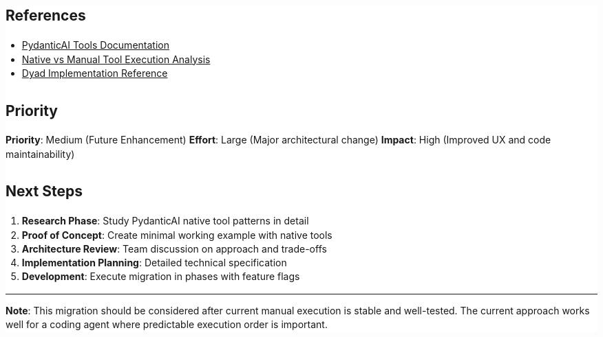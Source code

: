 ## References

- [PydanticAI Tools Documentation](https://ai.pydantic.dev/tools/)
- [Native vs Manual Tool Execution Analysis](../agent-improvements.md)
- [Dyad Implementation Reference](dyad-implementation.md#agentic-coding-pipeline)

## Priority

**Priority**: Medium (Future Enhancement)
**Effort**: Large (Major architectural change)
**Impact**: High (Improved UX and code maintainability)

## Next Steps

1. **Research Phase**: Study PydanticAI native tool patterns in detail
2. **Proof of Concept**: Create minimal working example with native tools
3. **Architecture Review**: Team discussion on approach and trade-offs
4. **Implementation Planning**: Detailed technical specification
5. **Development**: Execute migration in phases with feature flags

---

**Note**: This migration should be considered after current manual execution is stable and well-tested. The current approach works well for a coding agent where predictable execution order is important.
